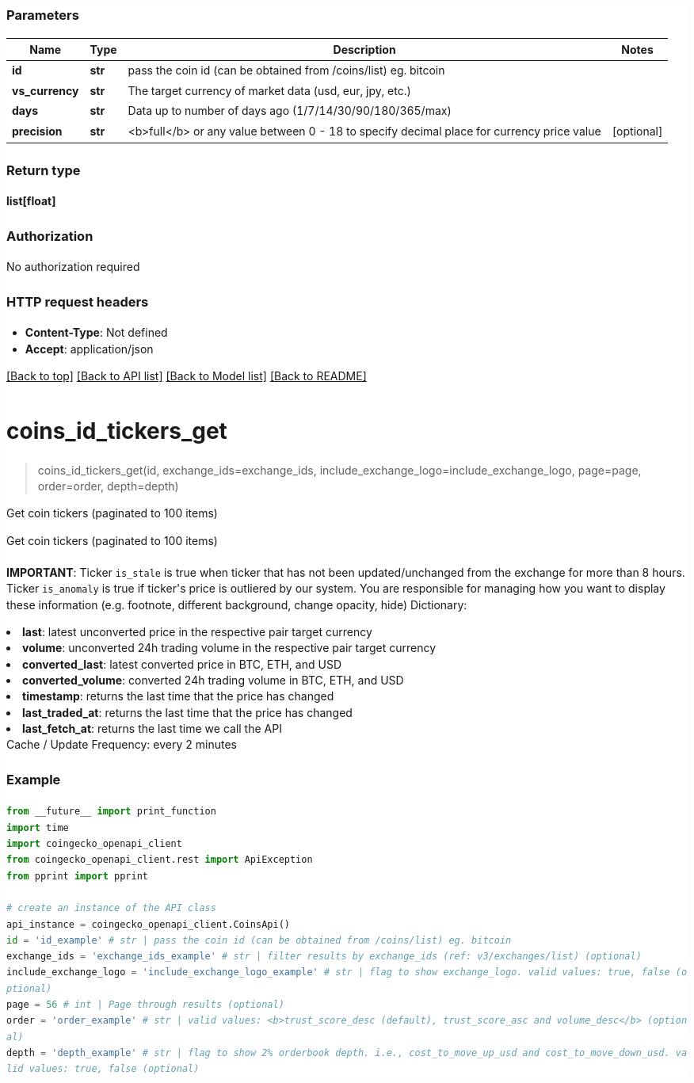 ### Parameters

Name | Type | Description  | Notes
------------- | ------------- | ------------- | -------------
 **id** | **str**| pass the coin id (can be obtained from /coins/list) eg. bitcoin | 
 **vs_currency** | **str**| The target currency of market data (usd, eur, jpy, etc.) | 
 **days** | **str**|  Data up to number of days ago (1/7/14/30/90/180/365/max) | 
 **precision** | **str**| &lt;b&gt;full&lt;/b&gt; or any value between 0 - 18 to specify decimal place for currency price value | [optional] 

### Return type

**list[float]**

### Authorization

No authorization required

### HTTP request headers

 - **Content-Type**: Not defined
 - **Accept**: application/json

[[Back to top]](#) [[Back to API list]](../README.md#documentation-for-api-endpoints) [[Back to Model list]](../README.md#documentation-for-models) [[Back to README]](../README.md)

# **coins_id_tickers_get**
> coins_id_tickers_get(id, exchange_ids=exchange_ids, include_exchange_logo=include_exchange_logo, page=page, order=order, depth=depth)

Get coin tickers (paginated to 100 items)

Get coin tickers (paginated to 100 items)<br><br> **IMPORTANT**:  Ticker `is_stale` is true when ticker that has not been updated/unchanged from the exchange for more than 8 hours.  Ticker `is_anomaly` is true if ticker's price is outliered by our system.  You are responsible for managing how you want to display these information (e.g. footnote, different background, change opacity, hide)  Dictionary:<li><strong>last</strong>: latest unconverted price in the respective pair target currency</li><li><strong>volume</strong>: unconverted 24h trading volume in the respective pair target currency</li><li><strong>converted_last</strong>: latest converted price in BTC, ETH, and USD</li><li><strong>converted_volume</strong>: converted 24h trading volume in BTC, ETH, and USD</li><li><strong>timestamp</strong>: returns the last time that the price has changed</li><li><strong>last_traded_at</strong>: returns the last time that the price has changed</li><li><strong>last_fetch_at</strong>: returns the last time we call the API</li>  Cache / Update Frequency: every 2 minutes

### Example
```python
from __future__ import print_function
import time
import coingecko_openapi_client
from coingecko_openapi_client.rest import ApiException
from pprint import pprint

# create an instance of the API class
api_instance = coingecko_openapi_client.CoinsApi()
id = 'id_example' # str | pass the coin id (can be obtained from /coins/list) eg. bitcoin
exchange_ids = 'exchange_ids_example' # str | filter results by exchange_ids (ref: v3/exchanges/list) (optional)
include_exchange_logo = 'include_exchange_logo_example' # str | flag to show exchange_logo. valid values: true, false (optional)
page = 56 # int | Page through results (optional)
order = 'order_example' # str | valid values: <b>trust_score_desc (default), trust_score_asc and volume_desc</b> (optional)
depth = 'depth_example' # str | flag to show 2% orderbook depth. i.e., cost_to_move_up_usd and cost_to_move_down_usd. valid values: true, false (optional)
```